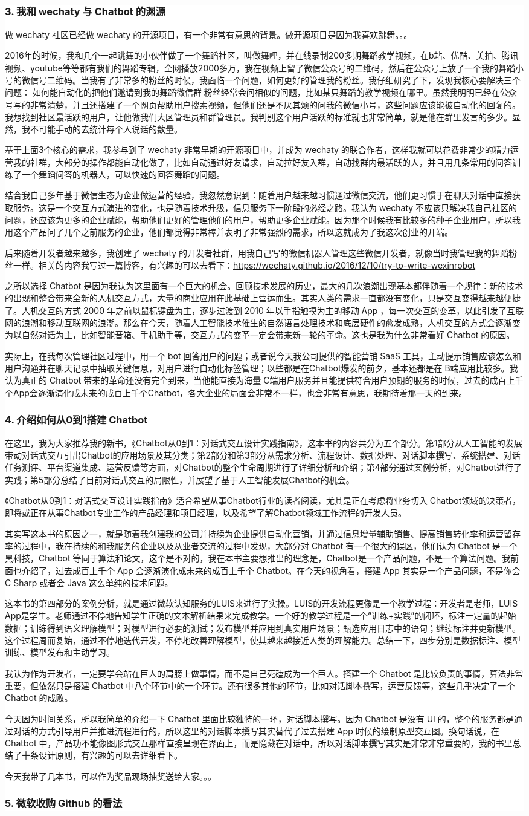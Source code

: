 ### 3. 我和 wechaty 与 Chatbot 的渊源

做 wechaty 社区已经做 wechaty 的开源项目，有一个非常有意思的背景。做开源项目是因为我喜欢跳舞。。。

2016年的时候，我和几个一起跳舞的小伙伴做了一个舞蹈社区，叫做舞哩，并在线录制200多期舞蹈教学视频，在b站、优酷、美拍、腾讯视频、youtube等等都有我们的舞蹈专辑，全网播放2000多万，我在视频上留了微信公众号的二维码，然后在公众号上放了一个我的舞蹈小号的微信号二维码。当我有了非常多的粉丝的时候，我面临一个问题，如何更好的管理我的粉丝。我仔细研究了下，发现我核心要解决三个问题：
如何能自动化的把他们邀请到我的舞蹈微信群
粉丝经常会问相似的问题，比如某只舞蹈的教学视频在哪里。虽然我明明已经在公众号写的非常清楚，并且还搭建了一个网页帮助用户搜索视频，但他们还是不厌其烦的问我的微信小号，这些问题应该能被自动化的回复的。
我想找到社区最活跃的用户，让他做我们大区管理员和群管理员。我判别这个用户活跃的标准就也非常简单，就是他在群里发言的多少。显然，我不可能手动的去统计每个人说话的数量。

基于上面3个核心的需求，我参与到了 wechaty 非常早期的开源项目中，并成为 wechaty 的联合作者，这样我就可以花费非常少的精力运营我的社群，大部分的操作都能自动化做了，比如自动通过好友请求，自动拉好友入群，自动找群内最活跃的人，并且用几条常用的问答训练了一个舞蹈问答的机器人，可以快速的回答舞蹈的问题。

结合我自己多年基于微信生态为企业做运营的经验，我忽然意识到：随着用户越来越习惯通过微信交流，他们更习惯于在聊天对话中直接获取服务。这是一个交互方式演进的变化，也是随着技术升级，信息服务下一阶段的必经之路。我认为 wechaty 不应该只解决我自己社区的问题，还应该为更多的企业赋能，帮助他们更好的管理他们的用户，帮助更多企业赋能。因为那个时候我有比较多的种子企业用户，所以我用这个产品问了几个之前服务的企业，他们都觉得非常棒并表明了非常强烈的需求，所以这就成为了我这次创业的开端。

后来随着开发者越来越多，我创建了 wechaty 的开发者社群，用我自己写的微信机器人管理这些微信开发者，就像当时我管理我的舞蹈粉丝一样。相关的内容我写过一篇博客，有兴趣的可以去看下：<https://wechaty.github.io/2016/12/10/try-to-write-wexinrobot>

之所以选择 Chatbot 是因为我认为这里面有一个巨大的机会。回顾技术发展的历史，最大的几次浪潮出现基本都伴随着一个规律：新的技术的出现和整合带来全新的人机交互方式，大量的商业应用在此基础上营运而生。其实人类的需求一直都没有变化，只是交互变得越来越便捷了。人机交互的方式 2000 年之前以鼠标键盘为主，逐步过渡到 2010 年以手指触摸为主的移动 App ，每一次交互的变革，以此引发了互联网的浪潮和移动互联网的浪潮。那么在今天，随着人工智能技术催生的自然语言处理技术和底层硬件的愈发成熟，人机交互的方式会逐渐变为以自然对话为主，比如智能音箱、手机助手等，交互方式的变革一定会带来新一轮的革命。这也是我为什么非常看好 Chatbot 的原因。

实际上，在我每次管理社区过程中，用一个 bot 回答用户的问题；或者说今天我公司提供的智能营销 SaaS 工具，主动提示销售应该怎么和用户沟通并在聊天记录中抽取关键信息，对用户进行自动化标签管理；以些都是在Chatbot爆发的前夕，基本还都是在 B端应用比较多。我认为真正的 Chatbot 带来的革命还没有完全到来，当他能直接为海量 C端用户服务并且能提供符合用户预期的服务的时候，过去的成百上千个App会逐渐演化成未来的成百上千个Chatbot，各大企业的局面会非常不一样，也会非常有意思，我期待着那一天的到来。

### 4. 介绍如何从0到1搭建 Chatbot

在这里，我为大家推荐我的新书，《Chatbot从0到1：对话式交互设计实践指南》，这本书的内容共分为五个部分。第1部分从人工智能的发展带动对话式交互引出Chatbot的应用场景及其分类；第2部分和第3部分从需求分析、流程设计、数据处理、对话脚本撰写、系统搭建、对话任务测评、平台渠道集成、运营反馈等方面，对Chatbot的整个生命周期进行了详细分析和介绍；第4部分通过案例分析，对Chatbot进行了实践；第5部分总结了目前对话式交互的局限性，并展望了基于人工智能发展Chatbot的机会。

《Chatbot从0到1：对话式交互设计实践指南》适合希望从事Chatbot行业的读者阅读，尤其是正在考虑将业务切入 Chatbot领域的决策者，即将或正在从事Chatbot专业工作的产品经理和项目经理，以及希望了解Chatbot领域工作流程的开发人员。

其实写这本书的原因之一，就是随着我创建我的公司并持续为企业提供自动化营销，并通过信息增量辅助销售、提高销售转化率和运营留存率的过程中，我在持续的和我服务的企业以及从业者交流的过程中发现，大部分对 Chatbot 有一个很大的误区，他们认为 Chatbot 是一个黑科技，Chatbot 等同于算法和论文，这个是不对的，我在本书主要想推出的理念是，Chatbot是一个产品问题，不是一个算法问题。我前面也介绍了，过去成百上千个 App 会逐渐演化成未来的成百上千个 Chatbot。在今天的视角看，搭建 App 其实是一个产品问题，不是你会 C Sharp 或者会 Java 这么单纯的技术问题。

这本书的第四部分的案例分析，就是通过微软认知服务的LUIS来进行了实操。LUIS的开发流程更像是一个教学过程：开发者是老师，LUIS App是学生。老师通过不停地告知学生正确的文本解析结果来完成教学。一个好的教学过程是一个“训练+实践”的闭环，标注一定量的起始数据；训练得到语义理解模型；对模型进行必要的测试；发布模型并应用到真实用户场景；甄选应用日志中的语句；继续标注并更新模型。这个过程周而复始，通过不停地迭代开发，不停地改善理解模型，使其越来越接近人类的理解能力。总结一下，四步分别是数据标注、模型训练、模型发布和主动学习。

我认为作为开发者，一定要学会站在巨人的肩膀上做事情，而不是自己死磕成为一个巨人。搭建一个 Chatbot 是比较负责的事情，算法非常重要，但依然只是搭建 Chatbot 中八个环节中的一个环节。还有很多其他的环节，比如对话脚本撰写，运营反馈等，这些几乎决定了一个 Chatbot 的成败。

今天因为时间关系，所以我简单的介绍一下 Chatbot 里面比较独特的一环，对话脚本撰写。因为 Chatbot 是没有 UI 的，整个的服务都是通过对话的方式引导用户并推进流程进行的，所以这里的对话脚本撰写其实替代了过去搭建 App 时候的绘制原型交互图。换句话说，在 Chatbot 中，产品功不能像图形式交互那样直接呈现在界面上，而是隐藏在对话中，所以对话脚本撰写其实是非常非常重要的，我的书里总结了十条设计原则，有兴趣的可以去详细看下。

今天我带了几本书，可以作为奖品现场抽奖送给大家。。。

### 5. 微软收购 Github 的看法
